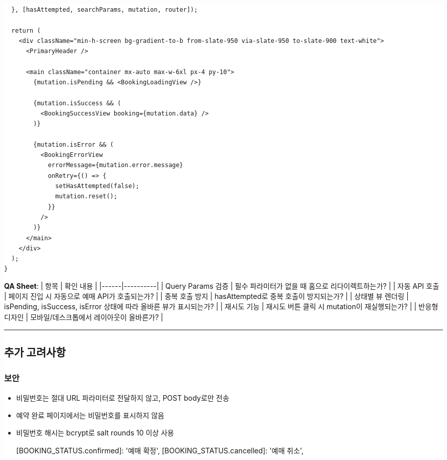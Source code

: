 ```tsx
  }, [hasAttempted, searchParams, mutation, router]);

  return (
    <div className="min-h-screen bg-gradient-to-b from-slate-950 via-slate-950 to-slate-900 text-white">
      <PrimaryHeader />

      <main className="container mx-auto max-w-6xl px-4 py-10">
        {mutation.isPending && <BookingLoadingView />}
        
        {mutation.isSuccess && (
          <BookingSuccessView booking={mutation.data} />
        )}
        
        {mutation.isError && (
          <BookingErrorView
            errorMessage={mutation.error.message}
            onRetry={() => {
              setHasAttempted(false);
              mutation.reset();
            }}
          />
        )}
      </main>
    </div>
  );
}
```

**QA Sheet**:
| 항목 | 확인 내용 |
|------|----------|
| Query Params 검증 | 필수 파라미터가 없을 때 홈으로 리다이렉트하는가? |
| 자동 API 호출 | 페이지 진입 시 자동으로 예매 API가 호출되는가? |
| 중복 호출 방지 | hasAttempted로 중복 호출이 방지되는가? |
| 상태별 뷰 렌더링 | isPending, isSuccess, isError 상태에 따라 올바른 뷰가 표시되는가? |
| 재시도 기능 | 재시도 버튼 클릭 시 mutation이 재실행되는가? |
| 반응형 디자인 | 모바일/데스크톱에서 레이아웃이 올바른가? |

---

## 추가 고려사항

### 보안
- 비밀번호는 절대 URL 파라미터로 전달하지 않고, POST body로만 전송
- 예약 완료 페이지에서는 비밀번호를 표시하지 않음
- 비밀번호 해시는 bcrypt로 salt rounds 10 이상 사용


  [BOOKING_STATUS.confirmed]: '예매 확정',
  [BOOKING_STATUS.cancelled]: '예매 취소',